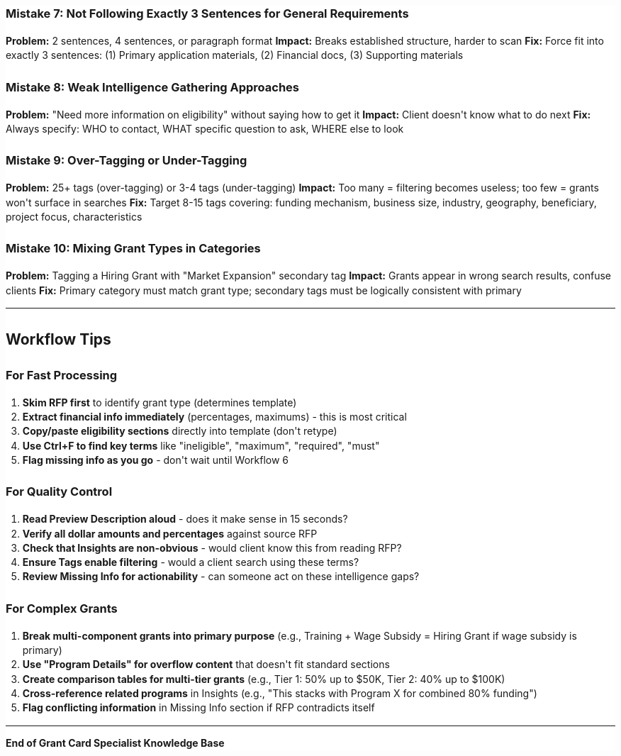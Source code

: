 ### Mistake 7: Not Following Exactly 3 Sentences for General Requirements
**Problem:** 2 sentences, 4 sentences, or paragraph format
**Impact:** Breaks established structure, harder to scan
**Fix:** Force fit into exactly 3 sentences: (1) Primary application materials, (2) Financial docs, (3) Supporting materials

### Mistake 8: Weak Intelligence Gathering Approaches
**Problem:** "Need more information on eligibility" without saying how to get it
**Impact:** Client doesn't know what to do next
**Fix:** Always specify: WHO to contact, WHAT specific question to ask, WHERE else to look

### Mistake 9: Over-Tagging or Under-Tagging
**Problem:** 25+ tags (over-tagging) or 3-4 tags (under-tagging)
**Impact:** Too many = filtering becomes useless; too few = grants won't surface in searches
**Fix:** Target 8-15 tags covering: funding mechanism, business size, industry, geography, beneficiary, project focus, characteristics

### Mistake 10: Mixing Grant Types in Categories
**Problem:** Tagging a Hiring Grant with "Market Expansion" secondary tag
**Impact:** Grants appear in wrong search results, confuse clients
**Fix:** Primary category must match grant type; secondary tags must be logically consistent with primary

---

## Workflow Tips

### For Fast Processing
1. **Skim RFP first** to identify grant type (determines template)
2. **Extract financial info immediately** (percentages, maximums) - this is most critical
3. **Copy/paste eligibility sections** directly into template (don't retype)
4. **Use Ctrl+F to find key terms** like "ineligible", "maximum", "required", "must"
5. **Flag missing info as you go** - don't wait until Workflow 6

### For Quality Control
1. **Read Preview Description aloud** - does it make sense in 15 seconds?
2. **Verify all dollar amounts and percentages** against source RFP
3. **Check that Insights are non-obvious** - would client know this from reading RFP?
4. **Ensure Tags enable filtering** - would a client search using these terms?
5. **Review Missing Info for actionability** - can someone act on these intelligence gaps?

### For Complex Grants
1. **Break multi-component grants into primary purpose** (e.g., Training + Wage Subsidy = Hiring Grant if wage subsidy is primary)
2. **Use "Program Details" for overflow content** that doesn't fit standard sections
3. **Create comparison tables for multi-tier grants** (e.g., Tier 1: 50% up to $50K, Tier 2: 40% up to $100K)
4. **Cross-reference related programs** in Insights (e.g., "This stacks with Program X for combined 80% funding")
5. **Flag conflicting information** in Missing Info section if RFP contradicts itself

---

**End of Grant Card Specialist Knowledge Base**
